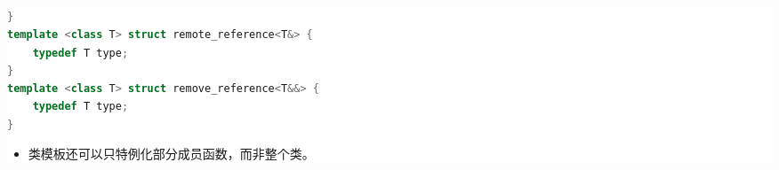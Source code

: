   ```cpp
  }
  template <class T> struct remote_reference<T&> {
      typedef T type;
  }
  template <class T> struct remove_reference<T&&> {
      typedef T type;
  }
  ```
- 类模板还可以只特例化部分成员函数，而非整个类。